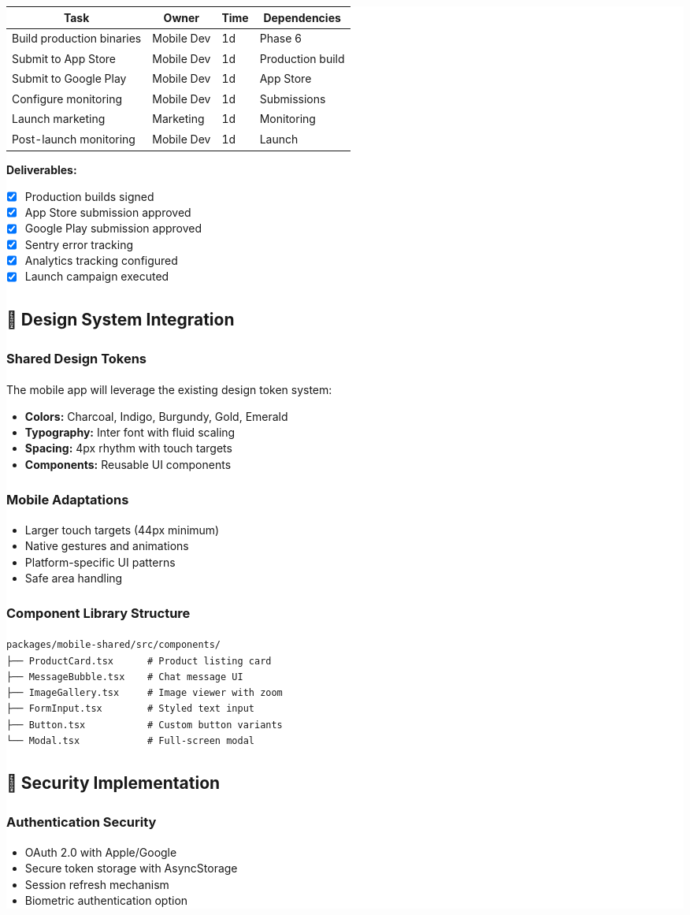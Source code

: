 | Task | Owner | Time | Dependencies |
|------|-------|------|--------------|
| Build production binaries | Mobile Dev | 1d | Phase 6 |
| Submit to App Store | Mobile Dev | 1d | Production build |
| Submit to Google Play | Mobile Dev | 1d | App Store |
| Configure monitoring | Mobile Dev | 1d | Submissions |
| Launch marketing | Marketing | 1d | Monitoring |
| Post-launch monitoring | Mobile Dev | 1d | Launch |

**Deliverables:**
- [x] Production builds signed
- [x] App Store submission approved
- [x] Google Play submission approved
- [x] Sentry error tracking
- [x] Analytics tracking configured
- [x] Launch campaign executed

## 🎨 Design System Integration

### Shared Design Tokens
The mobile app will leverage the existing design token system:

- **Colors:** Charcoal, Indigo, Burgundy, Gold, Emerald
- **Typography:** Inter font with fluid scaling
- **Spacing:** 4px rhythm with touch targets
- **Components:** Reusable UI components

### Mobile Adaptations
- Larger touch targets (44px minimum)
- Native gestures and animations
- Platform-specific UI patterns
- Safe area handling

### Component Library Structure
```
packages/mobile-shared/src/components/
├── ProductCard.tsx      # Product listing card
├── MessageBubble.tsx    # Chat message UI
├── ImageGallery.tsx     # Image viewer with zoom
├── FormInput.tsx        # Styled text input
├── Button.tsx           # Custom button variants
└── Modal.tsx            # Full-screen modal
```

## 🔐 Security Implementation

### Authentication Security
- OAuth 2.0 with Apple/Google
- Secure token storage with AsyncStorage
- Session refresh mechanism
- Biometric authentication option
